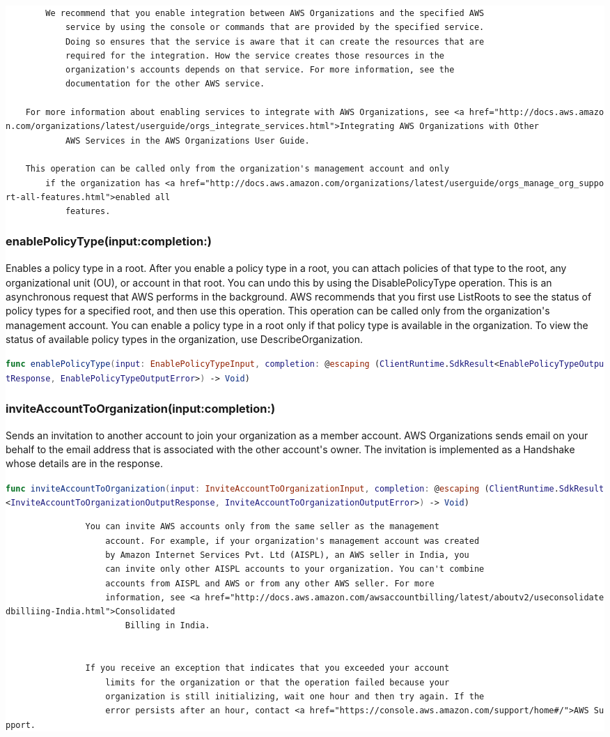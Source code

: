 ``` 
        We recommend that you enable integration between AWS Organizations and the specified AWS
            service by using the console or commands that are provided by the specified service.
            Doing so ensures that the service is aware that it can create the resources that are
            required for the integration. How the service creates those resources in the
            organization's accounts depends on that service. For more information, see the
            documentation for the other AWS service.

    For more information about enabling services to integrate with AWS Organizations, see <a href="http://docs.aws.amazon.com/organizations/latest/userguide/orgs_integrate_services.html">Integrating AWS Organizations with Other
            AWS Services in the AWS Organizations User Guide.

    This operation can be called only from the organization's management account and only
        if the organization has <a href="http://docs.aws.amazon.com/organizations/latest/userguide/orgs_manage_org_support-all-features.html">enabled all
            features.
```

### enablePolicyType(input:​completion:​)

Enables a policy type in a root. After you enable a policy type in a root, you can
attach policies of that type to the root, any organizational unit (OU), or account in
that root. You can undo this by using the DisablePolicyType
operation.
This is an asynchronous request that AWS performs in the background. AWS
recommends that you first use ListRoots to see the status of policy
types for a specified root, and then use this operation.
This operation can be called only from the organization's management account.
You can enable a policy type in a root only if that policy type is available in the
organization. To view the status of available policy types in the organization, use
DescribeOrganization.

``` swift
func enablePolicyType(input: EnablePolicyTypeInput, completion: @escaping (ClientRuntime.SdkResult<EnablePolicyTypeOutputResponse, EnablePolicyTypeOutputError>) -> Void)
```

### inviteAccountToOrganization(input:​completion:​)

Sends an invitation to another account to join your organization as a member account.
AWS Organizations sends email on your behalf to the email address that is associated with the
other account's owner. The invitation is implemented as a Handshake
whose details are in the response.

``` swift
func inviteAccountToOrganization(input: InviteAccountToOrganizationInput, completion: @escaping (ClientRuntime.SdkResult<InviteAccountToOrganizationOutputResponse, InviteAccountToOrganizationOutputError>) -> Void)
```

``` 
                You can invite AWS accounts only from the same seller as the management
                    account. For example, if your organization's management account was created
                    by Amazon Internet Services Pvt. Ltd (AISPL), an AWS seller in India, you
                    can invite only other AISPL accounts to your organization. You can't combine
                    accounts from AISPL and AWS or from any other AWS seller. For more
                    information, see <a href="http://docs.aws.amazon.com/awsaccountbilling/latest/aboutv2/useconsolidatedbilliing-India.html">Consolidated
                        Billing in India.


                If you receive an exception that indicates that you exceeded your account
                    limits for the organization or that the operation failed because your
                    organization is still initializing, wait one hour and then try again. If the
                    error persists after an hour, contact <a href="https://console.aws.amazon.com/support/home#/">AWS Support.
```